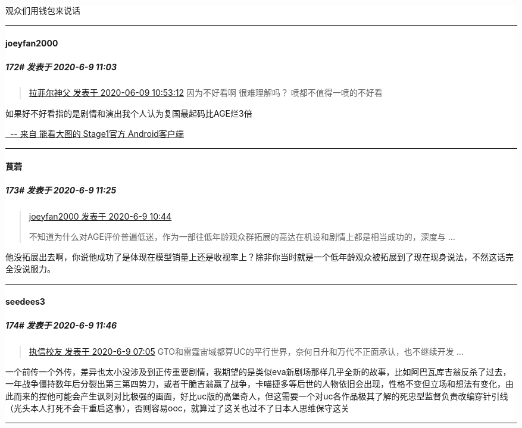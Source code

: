 观众们用钱包来说话







*****

####  joeyfan2000  
##### 172#       发表于 2020-6-9 11:03



<blockquote><a href="httphttps://bbs.saraba1st.com/2b/forum.php?mod=redirect&amp;goto=findpost&amp;pid=47731388&amp;ptid=1940002" target="_blank">拉菲尔神父 发表于 2020-06-09 10:53:12</a>
因为不好看啊 很难理解吗？ 喷都不值得一喷的不好看</blockquote>如果好不好看指的是剧情和演出我个人认为复国最起码比AGE烂3倍

[  -- 来自 能看大图的 Stage1官方 Android客户端](https://www.coolapk.com/apk/140634)







*****

####  茛菪  
##### 173#       发表于 2020-6-9 11:25



<blockquote><a href="httphttps://bbs.saraba1st.com/2b/forum.php?mod=redirect&amp;goto=findpost&amp;pid=47731234&amp;ptid=1940002" target="_blank">joeyfan2000 发表于 2020-6-9 10:44</a>

不知道为什么对AGE评价普遍低迷，作为一部往低年龄观众群拓展的高达在机设和剧情上都是相当成功的，深度与 ...</blockquote>
他没拓展出去啊，你说他成功了是体现在模型销量上还是收视率上？除非你当时就是一个低年龄观众被拓展到了现在现身说法，不然这话完全没说服力。







*****

####  seedees3  
##### 174#       发表于 2020-6-9 11:46



<blockquote><a href="httphttps://bbs.saraba1st.com/2b/forum.php?mod=redirect&amp;goto=findpost&amp;pid=47729178&amp;ptid=1940002" target="_blank">执信校友 发表于 2020-6-9 07:05</a>
GTO和雷霆宙域都算UC的平行世界，奈何日升和万代不正面承认，也不继续开发 ...</blockquote>
一个前传一个外传，差异也太小没涉及到正传重要剧情，我期望的是类似eva新剧场那样几乎全新的故事，比如阿巴瓦库吉翁反杀了过去，一年战争僵持数年后分裂出第三第四势力，或者干脆吉翁赢了战争，卡喵捷多等后世的人物依旧会出现，性格不变但立场和想法有变化，由此而来的捏他可能会产生讽刺对比极强的画面，好比uc版的高堡奇人，但这需要一个对uc各作品极其了解的死忠型监督负责改编穿针引线（光头本人打死不会干重启这事），否则容易ooc，就算过了这关也过不了日本人思维保守这关







*****
